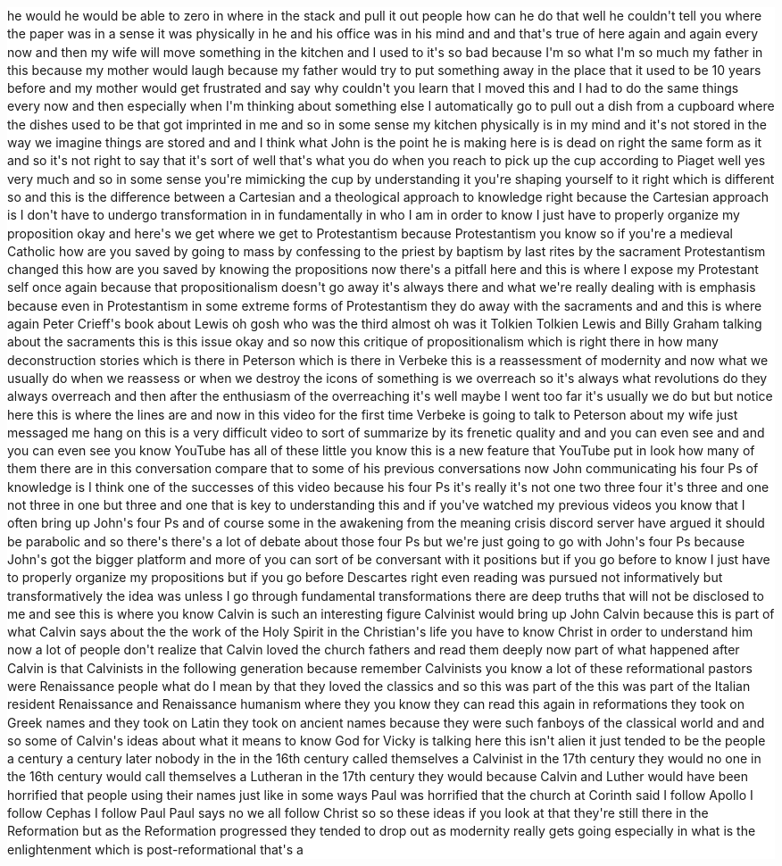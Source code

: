 he would he would be able to zero in where in the stack and pull it out people how can he do that well he couldn't tell you where the paper was in a sense it was physically in he and his office was in his mind and and that's true of here again and again every now and then my wife will move something in the kitchen and I used to it's so bad because I'm so what I'm so much my father in this because my mother would laugh because my father would try to put something away in the place that it used to be 10 years before and my mother would get frustrated and say why couldn't you learn that I moved this and I had to do the same things every now and then especially when I'm thinking about something else I automatically go to pull out a dish from a cupboard where the dishes used to be that got imprinted in me and so in some sense my kitchen physically is in my mind and it's not stored in the way we imagine things are stored and and I think what John is the point he is making here is is dead on right the same form as it and so it's not right to say that it's sort of well that's what you do when you reach to pick up the cup according to Piaget well yes very much and so in some sense you're mimicking the cup by understanding it you're shaping yourself to it right which is different so and this is the difference between a Cartesian and a theological approach to knowledge right because the Cartesian approach is I don't have to undergo transformation in in fundamentally in who I am in order to know I just have to properly organize my proposition okay and here's we get where we get to Protestantism because Protestantism you know so if you're a medieval Catholic how are you saved by going to mass by confessing to the priest by baptism by last rites by the sacrament Protestantism changed this how are you saved by knowing the propositions now there's a pitfall here and this is where I expose my Protestant self once again because that propositionalism doesn't go away it's always there and what we're really dealing with is emphasis because even in Protestantism in some extreme forms of Protestantism they do away with the sacraments and and this is where again Peter Crieff's book about Lewis oh gosh who was the third almost oh was it Tolkien Tolkien Lewis and Billy Graham talking about the sacraments this is this issue okay and so now this critique of propositionalism which is right there in how many deconstruction stories which is there in Peterson which is there in Verbeke this is a reassessment of modernity and now what we usually do when we reassess or when we destroy the icons of something is we overreach so it's always what revolutions do they always overreach and then after the enthusiasm of the overreaching it's well maybe I went too far it's usually we do but but notice here this is where the lines are and now in this video for the first time Verbeke is going to talk to Peterson about my wife just messaged me hang on this is a very difficult video to sort of summarize by its frenetic quality and and you can even see and and you can even see you know YouTube has all of these little you know this is a new feature that YouTube put in look how many of them there are in this conversation compare that to some of his previous conversations now John communicating his four Ps of knowledge is I think one of the successes of this video because his four Ps it's really it's not one two three four it's three and one not three in one but three and one that is key to understanding this and if you've watched my previous videos you know that I often bring up John's four Ps and of course some in the awakening from the meaning crisis discord server have argued it should be parabolic and so there's there's a lot of debate about those four Ps but we're just going to go with John's four Ps because John's got the bigger platform and more of you can sort of be conversant with it positions but if you go before to know I just have to properly organize my propositions but if you go before Descartes right even reading was pursued not informatively but transformatively the idea was unless I go through fundamental transformations there are deep truths that will not be disclosed to me and see this is where you know Calvin is such an interesting figure Calvinist would bring up John Calvin because this is part of what Calvin says about the the work of the Holy Spirit in the Christian's life you have to know Christ in order to understand him now a lot of people don't realize that Calvin loved the church fathers and read them deeply now part of what happened after Calvin is that Calvinists in the following generation because remember Calvinists you know a lot of these reformational pastors were Renaissance people what do I mean by that they loved the classics and so this was part of the this was part of the Italian resident Renaissance and Renaissance humanism where they you know they can read this again in reformations they took on Greek names and they took on Latin they took on ancient names because they were such fanboys of the classical world and and so some of Calvin's ideas about what it means to know God for Vicky is talking here this isn't alien it just tended to be the people a century a century later nobody in the in the 16th century called themselves a Calvinist in the 17th century they would no one in the 16th century would call themselves a Lutheran in the 17th century they would because Calvin and Luther would have been horrified that people using their names just like in some ways Paul was horrified that the church at Corinth said I follow Apollo I follow Cephas I follow Paul Paul says no we all follow Christ so so these ideas if you look at that they're still there in the Reformation but as the Reformation progressed they tended to drop out as modernity really gets going especially in what is the enlightenment which is post-reformational that's a